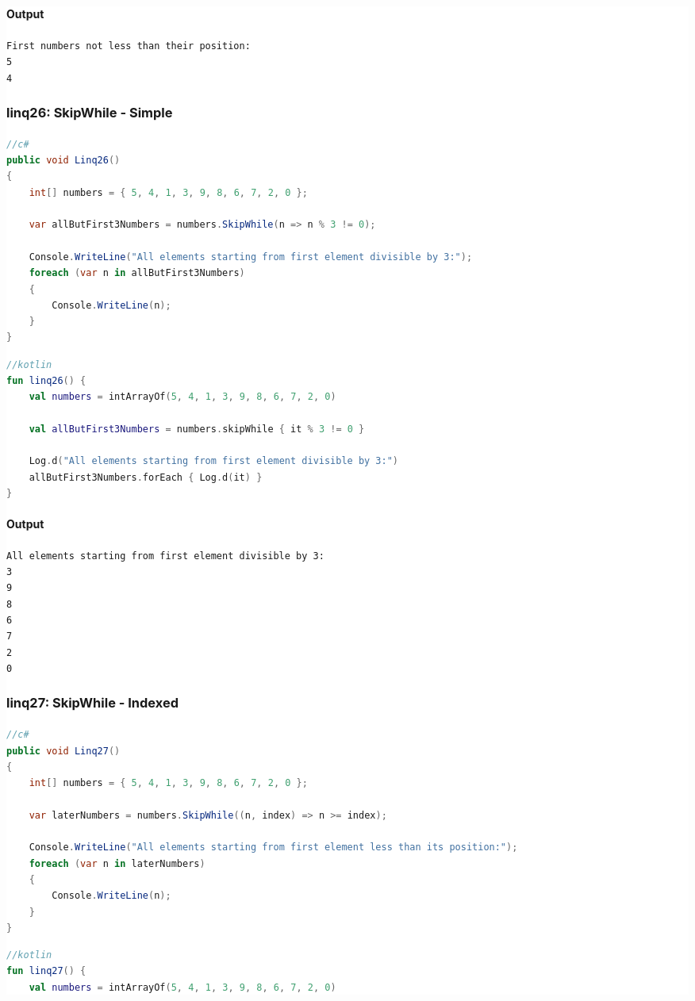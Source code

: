 #### Output

    First numbers not less than their position:
    5
    4

### linq26: SkipWhile - Simple
```csharp
//c#
public void Linq26() 
{ 
    int[] numbers = { 5, 4, 1, 3, 9, 8, 6, 7, 2, 0 }; 
  
    var allButFirst3Numbers = numbers.SkipWhile(n => n % 3 != 0); 
  
    Console.WriteLine("All elements starting from first element divisible by 3:"); 
    foreach (var n in allButFirst3Numbers) 
    { 
        Console.WriteLine(n); 
    } 
}
```
```kotlin
//kotlin
fun linq26() {
    val numbers = intArrayOf(5, 4, 1, 3, 9, 8, 6, 7, 2, 0)

    val allButFirst3Numbers = numbers.skipWhile { it % 3 != 0 }

    Log.d("All elements starting from first element divisible by 3:")
    allButFirst3Numbers.forEach { Log.d(it) }
}
```
#### Output

    All elements starting from first element divisible by 3:
    3
    9
    8
    6
    7
    2
    0

### linq27: SkipWhile - Indexed
```csharp
//c#
public void Linq27() 
{ 
    int[] numbers = { 5, 4, 1, 3, 9, 8, 6, 7, 2, 0 }; 
  
    var laterNumbers = numbers.SkipWhile((n, index) => n >= index); 
  
    Console.WriteLine("All elements starting from first element less than its position:"); 
    foreach (var n in laterNumbers) 
    { 
        Console.WriteLine(n); 
    } 
}
```
```kotlin
//kotlin
fun linq27() {
    val numbers = intArrayOf(5, 4, 1, 3, 9, 8, 6, 7, 2, 0)

```